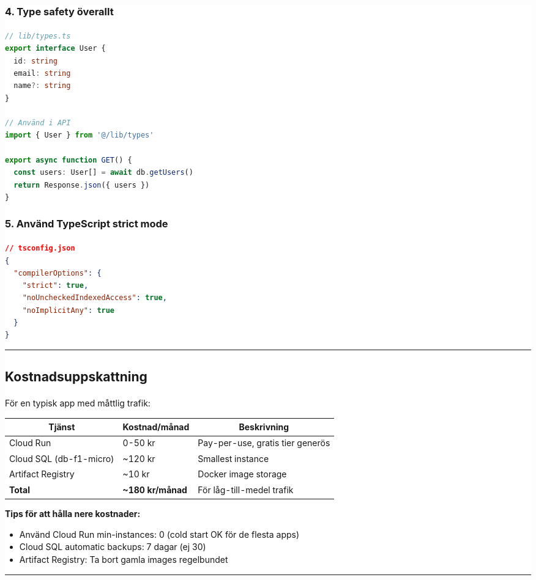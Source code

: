 ### 4. Type safety överallt

```typescript
// lib/types.ts
export interface User {
  id: string
  email: string
  name?: string
}

// Använd i API
import { User } from '@/lib/types'

export async function GET() {
  const users: User[] = await db.getUsers()
  return Response.json({ users })
}
```

### 5. Använd TypeScript strict mode

```json
// tsconfig.json
{
  "compilerOptions": {
    "strict": true,
    "noUncheckedIndexedAccess": true,
    "noImplicitAny": true
  }
}
```

---

## Kostnadsuppskattning

För en typisk app med måttlig trafik:

| Tjänst | Kostnad/månad | Beskrivning |
|--------|---------------|-------------|
| Cloud Run | 0-50 kr | Pay-per-use, gratis tier generös |
| Cloud SQL (db-f1-micro) | ~120 kr | Smallest instance |
| Artifact Registry | ~10 kr | Docker image storage |
| **Total** | **~180 kr/månad** | För låg-till-medel trafik |

**Tips för att hålla nere kostnader:**
- Använd Cloud Run min-instances: 0 (cold start OK för de flesta apps)
- Cloud SQL automatic backups: 7 dagar (ej 30)
- Artifact Registry: Ta bort gamla images regelbundet

---
